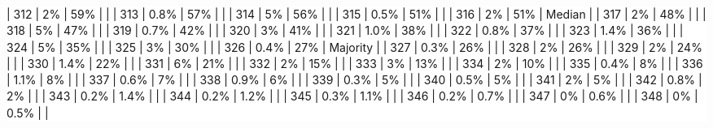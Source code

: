 | 312 | 2% | 59% |  |
| 313 | 0.8% | 57% |  |
| 314 | 5% | 56% |  |
| 315 | 0.5% | 51% |  |
| 316 | 2% | 51% | Median |
| 317 | 2% | 48% |  |
| 318 | 5% | 47% |  |
| 319 | 0.7% | 42% |  |
| 320 | 3% | 41% |  |
| 321 | 1.0% | 38% |  |
| 322 | 0.8% | 37% |  |
| 323 | 1.4% | 36% |  |
| 324 | 5% | 35% |  |
| 325 | 3% | 30% |  |
| 326 | 0.4% | 27% | Majority |
| 327 | 0.3% | 26% |  |
| 328 | 2% | 26% |  |
| 329 | 2% | 24% |  |
| 330 | 1.4% | 22% |  |
| 331 | 6% | 21% |  |
| 332 | 2% | 15% |  |
| 333 | 3% | 13% |  |
| 334 | 2% | 10% |  |
| 335 | 0.4% | 8% |  |
| 336 | 1.1% | 8% |  |
| 337 | 0.6% | 7% |  |
| 338 | 0.9% | 6% |  |
| 339 | 0.3% | 5% |  |
| 340 | 0.5% | 5% |  |
| 341 | 2% | 5% |  |
| 342 | 0.8% | 2% |  |
| 343 | 0.2% | 1.4% |  |
| 344 | 0.2% | 1.2% |  |
| 345 | 0.3% | 1.1% |  |
| 346 | 0.2% | 0.7% |  |
| 347 | 0% | 0.6% |  |
| 348 | 0% | 0.5% |  |